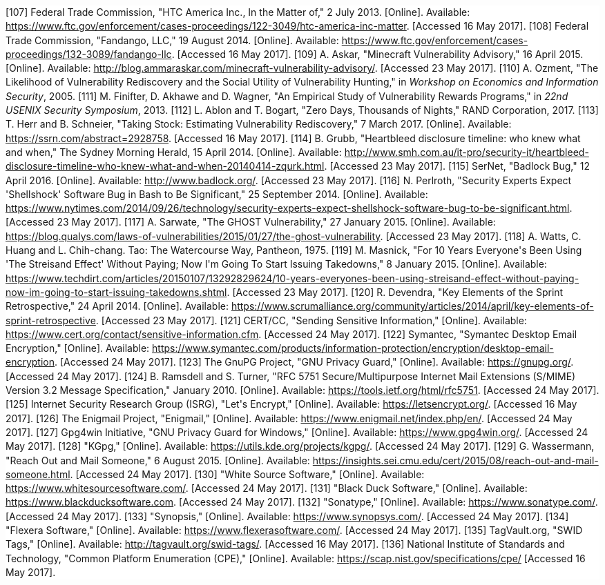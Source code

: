   \[107\]   Federal Trade Commission, "HTC America Inc., In the Matter of," 2 July 2013. \[Online\]. Available: https://www.ftc.gov/enforcement/cases-proceedings/122-3049/htc-america-inc-matter. \[Accessed 16 May 2017\].
  \[108\]   Federal Trade Commission, "Fandango, LLC," 19 August 2014. \[Online\]. Available: https://www.ftc.gov/enforcement/cases-proceedings/132-3089/fandango-llc. \[Accessed 16 May 2017\].
  \[109\]   A. Askar, "Minecraft Vulnerability Advisory," 16 April 2015. \[Online\]. Available: http://blog.ammaraskar.com/minecraft-vulnerability-advisory/. \[Accessed 23 May 2017\].
  \[110\]   A. Ozment, "The Likelihood of Vulnerability Rediscovery and the Social Utility of Vulnerability Hunting," in *Workshop on Economics and Information Security*, 2005.
  \[111\]   M. Finifter, D. Akhawe and D. Wagner, "An Empirical Study of Vulnerability Rewards Programs," in *22nd USENIX Security Symposium*, 2013.
  \[112\]   L. Ablon and T. Bogart, "Zero Days, Thousands of Nights," RAND Corporation, 2017.
  \[113\]   T. Herr and B. Schneier, "Taking Stock: Estimating Vulnerability Rediscovery," 7 March 2017. \[Online\]. Available: https://ssrn.com/abstract=2928758. \[Accessed 16 May 2017\].
  \[114\]   B. Grubb, "Heartbleed disclosure timeline: who knew what and when," The Sydney Morning Herald, 15 April 2014. \[Online\]. Available: http://www.smh.com.au/it-pro/security-it/heartbleed-disclosure-timeline-who-knew-what-and-when-20140414-zqurk.html. \[Accessed 23 May 2017\].
  \[115\]   SerNet, "Badlock Bug," 12 April 2016. \[Online\]. Available: http://www.badlock.org/. \[Accessed 23 May 2017\].
  \[116\]   N. Perlroth, "Security Experts Expect 'Shellshock' Software Bug in Bash to Be Significant," 25 September 2014. \[Online\]. Available: https://www.nytimes.com/2014/09/26/technology/security-experts-expect-shellshock-software-bug-to-be-significant.html. \[Accessed 23 May 2017\].
  \[117\]   A. Sarwate, "The GHOST Vulnerability," 27 January 2015. \[Online\]. Available: https://blog.qualys.com/laws-of-vulnerabilities/2015/01/27/the-ghost-vulnerability. \[Accessed 23 May 2017\].
  \[118\]   A. Watts, C. Huang and L. Chih-chang. Tao: The Watercourse Way, Pantheon, 1975.
  \[119\]   M. Masnick, "For 10 Years Everyone's Been Using 'The Streisand Effect' Without Paying; Now I'm Going To Start Issuing Takedowns," 8 January 2015. \[Online\]. Available: https://www.techdirt.com/articles/20150107/13292829624/10-years-everyones-been-using-streisand-effect-without-paying-now-im-going-to-start-issuing-takedowns.shtml. \[Accessed 23 May 2017\].
  \[120\]   R. Devendra, "Key Elements of the Sprint Retrospective," 24 April 2014. \[Online\]. Available: https://www.scrumalliance.org/community/articles/2014/april/key-elements-of-sprint-retrospective. \[Accessed 23 May 2017\].
  \[121\]   CERT/CC, "Sending Sensitive Information," \[Online\]. Available: https://www.cert.org/contact/sensitive-information.cfm. \[Accessed 24 May 2017\].
  \[122\]   Symantec, "Symantec Desktop Email Encryption," \[Online\]. Available: https://www.symantec.com/products/information-protection/encryption/desktop-email-encryption. \[Accessed 24 May 2017\].
  \[123\]   The GnuPG Project, "GNU Privacy Guard," \[Online\]. Available: https://gnupg.org/. \[Accessed 24 May 2017\].
  \[124\]   B. Ramsdell and S. Turner, "RFC 5751 Secure/Multipurpose Internet Mail Extensions (S/MIME) Version 3.2 Message Specification," January 2010. \[Online\]. Available: https://tools.ietf.org/html/rfc5751. \[Accessed 24 May 2017\].
  \[125\]   Internet Security Research Group (ISRG), "Let's Encrypt," \[Online\]. Available: https://letsencrypt.org/. \[Accessed 16 May 2017\].
  \[126\]   The Enigmail Project, "Enigmail," \[Online\]. Available: https://www.enigmail.net/index.php/en/. \[Accessed 24 May 2017\].
  \[127\]   Gpg4win Initiative, "GNU Privacy Guard for Windows," \[Online\]. Available: https://www.gpg4win.org/. \[Accessed 24 May 2017\].
  \[128\]   "KGpg," \[Online\]. Available: https://utils.kde.org/projects/kgpg/. \[Accessed 24 May 2017\].
  \[129\]   G. Wassermann, "Reach Out and Mail Someone," 6 August 2015. \[Online\]. Available: https://insights.sei.cmu.edu/cert/2015/08/reach-out-and-mail-someone.html. \[Accessed 24 May 2017\].
  \[130\]   "White Source Software," \[Online\]. Available: https://www.whitesourcesoftware.com/. \[Accessed 24 May 2017\].
  \[131\]   "Black Duck Software," \[Online\]. Available: https://www.blackducksoftware.com. \[Accessed 24 May 2017\].
  \[132\]   "Sonatype," \[Online\]. Available: https://www.sonatype.com/. \[Accessed 24 May 2017\].
  \[133\]   "Synopsis," \[Online\]. Available: https://www.synopsys.com/. \[Accessed 24 May 2017\].
  \[134\]   "Flexera Software," \[Online\]. Available: https://www.flexerasoftware.com/. \[Accessed 24 May 2017\].
  \[135\]   TagVault.org, "SWID Tags," \[Online\]. Available: http://tagvault.org/swid-tags/. \[Accessed 16 May 2017\].
  \[136\]   National Institute of Standards and Technology, "Common Platform Enumeration (CPE)," \[Online\]. Available: https://scap.nist.gov/specifications/cpe/ \[Accessed 16 May 2017\].